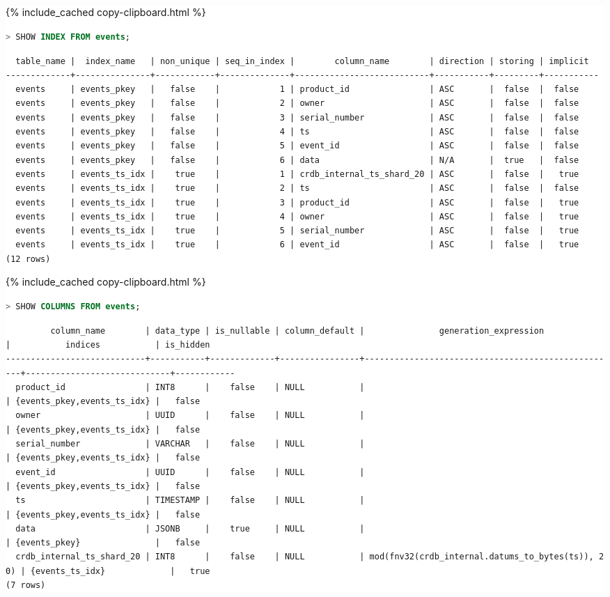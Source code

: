 {% include_cached copy-clipboard.html %}
~~~ sql
> SHOW INDEX FROM events;
~~~

~~~
  table_name |  index_name   | non_unique | seq_in_index |        column_name        | direction | storing | implicit
-------------+---------------+------------+--------------+---------------------------+-----------+---------+-----------
  events     | events_pkey   |   false    |            1 | product_id                | ASC       |  false  |  false
  events     | events_pkey   |   false    |            2 | owner                     | ASC       |  false  |  false
  events     | events_pkey   |   false    |            3 | serial_number             | ASC       |  false  |  false
  events     | events_pkey   |   false    |            4 | ts                        | ASC       |  false  |  false
  events     | events_pkey   |   false    |            5 | event_id                  | ASC       |  false  |  false
  events     | events_pkey   |   false    |            6 | data                      | N/A       |  true   |  false
  events     | events_ts_idx |    true    |            1 | crdb_internal_ts_shard_20 | ASC       |  false  |   true
  events     | events_ts_idx |    true    |            2 | ts                        | ASC       |  false  |  false
  events     | events_ts_idx |    true    |            3 | product_id                | ASC       |  false  |   true
  events     | events_ts_idx |    true    |            4 | owner                     | ASC       |  false  |   true
  events     | events_ts_idx |    true    |            5 | serial_number             | ASC       |  false  |   true
  events     | events_ts_idx |    true    |            6 | event_id                  | ASC       |  false  |   true
(12 rows)
~~~

{% include_cached copy-clipboard.html %}
~~~ sql
> SHOW COLUMNS FROM events;
~~~

~~~
         column_name        | data_type | is_nullable | column_default |               generation_expression               |           indices           | is_hidden
----------------------------+-----------+-------------+----------------+---------------------------------------------------+-----------------------------+------------
  product_id                | INT8      |    false    | NULL           |                                                   | {events_pkey,events_ts_idx} |   false
  owner                     | UUID      |    false    | NULL           |                                                   | {events_pkey,events_ts_idx} |   false
  serial_number             | VARCHAR   |    false    | NULL           |                                                   | {events_pkey,events_ts_idx} |   false
  event_id                  | UUID      |    false    | NULL           |                                                   | {events_pkey,events_ts_idx} |   false
  ts                        | TIMESTAMP |    false    | NULL           |                                                   | {events_pkey,events_ts_idx} |   false
  data                      | JSONB     |    true     | NULL           |                                                   | {events_pkey}               |   false
  crdb_internal_ts_shard_20 | INT8      |    false    | NULL           | mod(fnv32(crdb_internal.datums_to_bytes(ts)), 20) | {events_ts_idx}             |   true
(7 rows)
~~~
